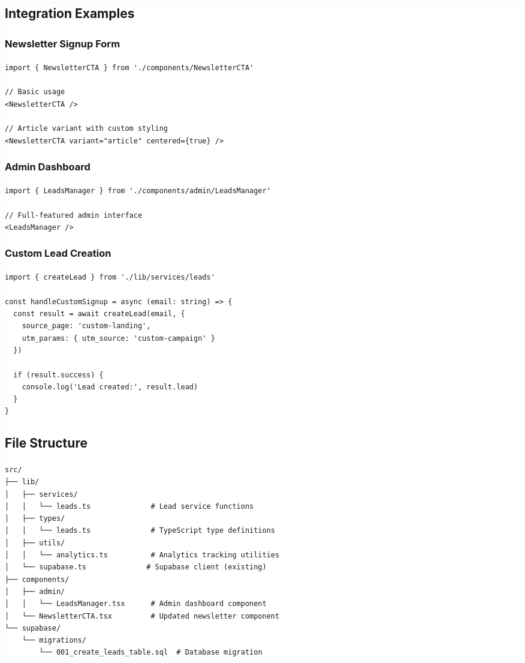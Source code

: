 ## Integration Examples

### Newsletter Signup Form

```tsx
import { NewsletterCTA } from './components/NewsletterCTA'

// Basic usage
<NewsletterCTA />

// Article variant with custom styling
<NewsletterCTA variant="article" centered={true} />
```

### Admin Dashboard

```tsx
import { LeadsManager } from './components/admin/LeadsManager'

// Full-featured admin interface
<LeadsManager />
```

### Custom Lead Creation

```tsx
import { createLead } from './lib/services/leads'

const handleCustomSignup = async (email: string) => {
  const result = await createLead(email, {
    source_page: 'custom-landing',
    utm_params: { utm_source: 'custom-campaign' }
  })
  
  if (result.success) {
    console.log('Lead created:', result.lead)
  }
}
```

## File Structure

```
src/
├── lib/
│   ├── services/
│   │   └── leads.ts              # Lead service functions
│   ├── types/
│   │   └── leads.ts              # TypeScript type definitions
│   ├── utils/
│   │   └── analytics.ts          # Analytics tracking utilities
│   └── supabase.ts              # Supabase client (existing)
├── components/
│   ├── admin/
│   │   └── LeadsManager.tsx      # Admin dashboard component
│   └── NewsletterCTA.tsx         # Updated newsletter component
└── supabase/
    └── migrations/
        └── 001_create_leads_table.sql  # Database migration
```
